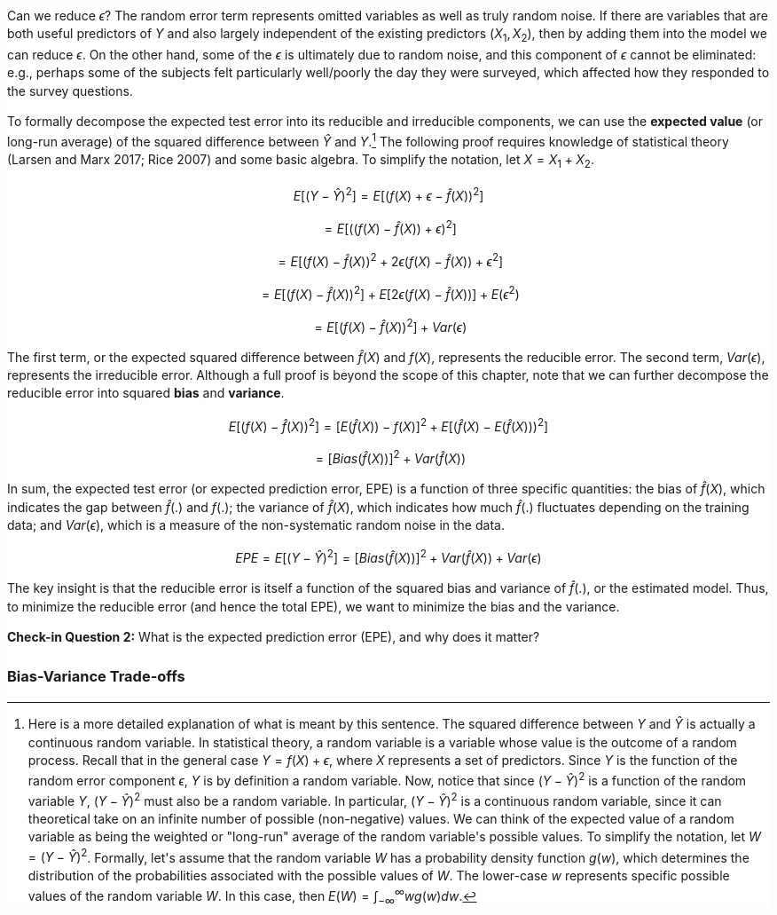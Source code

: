 Can we reduce $\epsilon$? The random error term represents omitted variables as well as truly random noise. If there are variables that are both useful predictors of $Y$ and also largely independent of the existing predictors ($X_{1},X_{2}$), then by adding them into the model we can reduce $\epsilon$. On the other hand, some of the $\epsilon$ is ultimately due to random noise, and this component of $\epsilon$ cannot be eliminated: e.g., perhaps some of the subjects felt particularly well/poorly the day they were surveyed, which affected how they responded to the survey questions.

To formally decompose the expected test error into its reducible and irreducible components, we can use the **expected value** (or long-run average) of the squared difference between $\hat{Y}$ and $Y$.[^22] The following proof requires knowledge of statistical theory (Larsen and Marx 2017; Rice 2007) and some basic algebra. To simplify the notation, let $X=X_{1}+X_{2}$.

$$E \left[  \left( Y-\hat{Y} \right) ^{2} \right] =E \left[  \left( f \left( X \right) + \epsilon -\hat{f} \left( X \right)  \right) ^{2} \right]$$

$$=E \left[  \left(  \left( f \left( X \right) -\hat{f} \left( X \right)  \right) + \epsilon  \right) ^{2} \right]$$

$$=E \left[  \left( f \left( X \right) -\hat{f} \left( X \right)  \right) ^{2}+2 \epsilon  \left( f \left( X \right) -\hat{f} \left( X \right)  \right) + \epsilon ^{2} \right]$$

$$=E \left[  \left( f \left( X \right) -\hat{f} \left( X \right)  \right) ^{2} \right] +E \left[ 2 \epsilon  \left( f \left( X \right) -\hat{f} \left( X \right)  \right)  \right] +E \left(  \epsilon ^{2} \right)$$

$$=E \left[  \left( f \left( X \right) -\hat{f} \left( X \right)  \right) ^{2} \right] +Var \left(  \epsilon  \right)$$

The first term, or the expected squared difference between $\hat{f}(X)$ and ${f}(X)$, represents the reducible error. The second term, $Var(\epsilon)$, represents the irreducible error. Although a full proof is beyond the scope of this chapter, note that we can further decompose the reducible error into squared **bias** and **variance**.

$$E \left[  \left( f \left( X \right) -\hat{f} \left( X \right)  \right) ^{2} \right] = \left[ E \left( \hat{f} \left( X \right)  \right) -f \left( X \right)  \right] ^{2}+E \left[  \left( \hat{f} \left( X \right) -E \left( \hat{f} \left( X \right)  \right)  \right) ^{2} \right]$$

$$= \left[ Bias \left( \hat{f} \left( X \right)  \right)  \right] ^{2}+Var \left( \hat{f} \left( X \right)  \right)$$

In sum, the expected test error (or expected prediction error, EPE) is a function of three specific quantities: the bias of $\hat{f}(X)$, which indicates the gap between $\hat{f}(.)$ and $f(.)$; the variance of $\hat{f}(X)$, which indicates how much $\hat{f}(.)$ fluctuates depending on the training data; and $Var(\epsilon)$, which is a measure of the non-systematic random noise in the data.

$$EPE=E \left[  \left( Y-\hat{Y} \right) ^{2} \right] = \left[ Bias \left( \hat{f} \left( X \right)  \right)  \right] ^{2}+Var \left( \hat{f} \left( X \right)  \right) +Var \left(  \epsilon  \right)$$

The key insight is that the reducible error is itself a function of the squared bias and variance of $\hat{f}(.)$, or the estimated model. Thus, to minimize the reducible error (and hence the total EPE), we want to minimize the bias and the variance.


**Check-in Question 2:** What is the expected prediction error (EPE), and why does it matter?


### Bias-Variance Trade-offs


[^22]: Here is a more detailed explanation of what is meant by this sentence. The squared difference between $Y$ and $\hat{Y}$ is actually a continuous random variable. In statistical theory, a random variable is a variable whose value is the outcome of a random process. Recall that in the general case $Y = f(X) + \epsilon$, where $X$ represents a set of predictors. Since $Y$ is the function of the random error component $\epsilon$, $Y$ is by definition a random variable. Now, notice that since $(Y-\hat{Y})^{2}$ is a function of the random variable $Y$, $(Y-\hat{Y})^{2}$ must also be a random variable. In particular, $(Y-\hat{Y})^{2}$ is a continuous random variable, since it can theoretical take on an infinite number of possible (non-negative) values. We can think of the expected value of a random variable as being the weighted or "long-run" average of the random variable's possible values. To simplify the notation, let $W=(Y-\hat{Y})^{2}$. Formally, let's assume that the random variable $W$ has a probability density function $g(w)$, which determines the distribution of the probabilities associated with the possible values of $W$. The lower-case $w$ represents specific possible values of the random variable $W$. In this case, then $E(W) = \int_{-\infty}^{\infty} wg(w) dw$.
[^23]: Another way to think about bias is that it is the systematic part of the difference between $Y$ and $\hat{Y}$. When $\hat{f}(.)\neq{f}(.)$, the observed difference between $Y$ and $\hat{Y}$ is often correlated with the gap between the estimated function and the true function.
[^24]: Examples of popular supervised learning methods for regression include the ordinary least squares (OLS) regression, penalized/shrinkage methods such as the ridge and lasso regressions, regression trees, and artificial neural networks (ANN).
[^25]: Examples of popular supervised learning methods for classification include various implementations of the logistic regression (i.e., binary, ordinal, multinomial), k-nearest neighbor (KNN), linear discriminant analysis (LDA), quadratic discriminant analysis (QDA), support vector classifiers (SVC), support vector machines (SVM), classification trees, and artificial neural networks (ANNs).
[^26]: This entails creating $B$ bootstrap samples by sampling with replacement from the original training set ($n_{1}$). A classification tree is fit using each sample, and then the trees are combined (Cutler et al. 2014). This method is superior to using a single decision tree, because a single decision tree is affected by high variance; in contrast, by averaging the predictions across many $B$ trees, the variance is reduced. The main tuning parameter for bagged trees is $B$, the number of bootstrapped trees.
[^27]: This is the same as bagging, but now the model is only allowed to consider only a random subset $m$ of the $p$ predictors at each split (such that $m \ll p$, e.g., $n \approx \sqrt{p}$). The logic here is that by intentionally restricting the number of predictors that can be considered at each split, the trees will become less correlated (Cutler 2005). In many cases, decorrelating the $B$ trees in this way can lead to reduced test error.
[^28]: With boosted trees, the trees are grown sequentially: each tree is fit to the residuals from the previous model. The logic of this approach is that it allows each successive tree to address the weaknesses of the previous tree.
[^29]: Root mean squared error (RMSE) is a measure of the average absolute difference between the predicted value of the outcome and the actual observed value. The smaller the RMSE, the more accurate the estimates of the outcome.
[^30]: Although this is a strong assumption, research has shown that NB algorithm is robust to minor deviations from independence of the features.